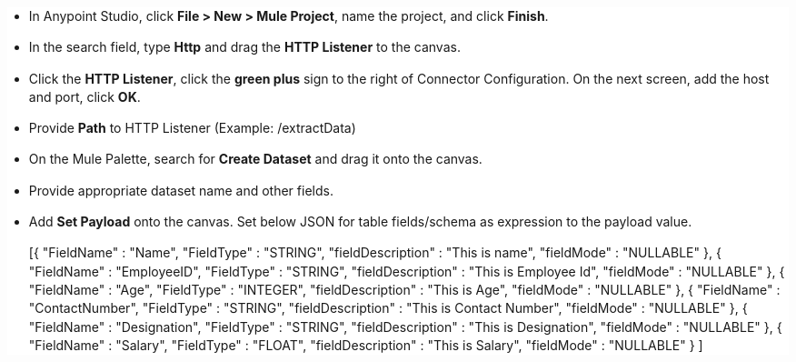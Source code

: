 -   In Anypoint Studio, click **File \> New \> Mule Project**, name the
    project, and click **Finish**.

-   In the search field, type **Http** and drag the **HTTP Listener** to
    the canvas.

-   Click the **HTTP Listener**, click the **green plus** sign to the
    right of Connector Configuration. On the next screen, add the host
    and port, click **OK**.

-   Provide **Path** to HTTP Listener (Example: /extractData)

-   On the Mule Palette, search for **Create Dataset** and drag it onto
    the canvas.

-   Provide appropriate dataset name and other fields.

-   Add **Set Payload** onto the canvas. Set below JSON for table
    fields/schema as expression to the payload value.



    [{
        "FieldName" : "Name",
        "FieldType" : "STRING",
        "fieldDescription" : "This is name",
        "fieldMode" : "NULLABLE"
        },
    {
        "FieldName" : "EmployeeID",
        "FieldType" : "STRING",
        "fieldDescription" : "This is Employee Id",
        "fieldMode" : "NULLABLE"
    },
    {
        "FieldName" : "Age",
        "FieldType" : "INTEGER",
        "fieldDescription" : "This is Age",
        "fieldMode" : "NULLABLE"
    },
    {
        "FieldName" : "ContactNumber",
        "FieldType" : "STRING",
        "fieldDescription" : "This is Contact Number",
        "fieldMode" : "NULLABLE"
    },
    {
        "FieldName" : "Designation",
        "FieldType" : "STRING",
        "fieldDescription" : "This is Designation",
        "fieldMode" : "NULLABLE"
    },
    {
        "FieldName" : "Salary",
        "FieldType" : "FLOAT",
        "fieldDescription" : "This is Salary",
        "fieldMode" : "NULLABLE"
    }
    ]
